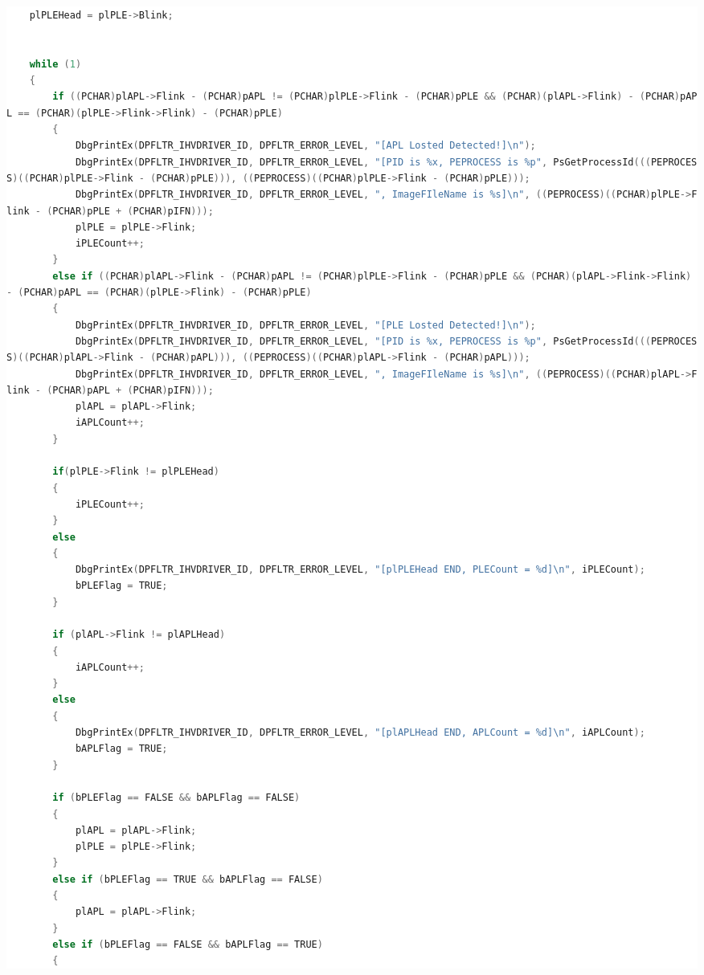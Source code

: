 ```cpp
	plPLEHead = plPLE->Blink;


	while (1)
	{
		if ((PCHAR)plAPL->Flink - (PCHAR)pAPL != (PCHAR)plPLE->Flink - (PCHAR)pPLE && (PCHAR)(plAPL->Flink) - (PCHAR)pAPL == (PCHAR)(plPLE->Flink->Flink) - (PCHAR)pPLE)
		{
			DbgPrintEx(DPFLTR_IHVDRIVER_ID, DPFLTR_ERROR_LEVEL, "[APL Losted Detected!]\n");
			DbgPrintEx(DPFLTR_IHVDRIVER_ID, DPFLTR_ERROR_LEVEL, "[PID is %x, PEPROCESS is %p", PsGetProcessId(((PEPROCESS)((PCHAR)plPLE->Flink - (PCHAR)pPLE))), ((PEPROCESS)((PCHAR)plPLE->Flink - (PCHAR)pPLE)));
			DbgPrintEx(DPFLTR_IHVDRIVER_ID, DPFLTR_ERROR_LEVEL, ", ImageFIleName is %s]\n", ((PEPROCESS)((PCHAR)plPLE->Flink - (PCHAR)pPLE + (PCHAR)pIFN)));
			plPLE = plPLE->Flink;
			iPLECount++;
		}
		else if ((PCHAR)plAPL->Flink - (PCHAR)pAPL != (PCHAR)plPLE->Flink - (PCHAR)pPLE && (PCHAR)(plAPL->Flink->Flink) - (PCHAR)pAPL == (PCHAR)(plPLE->Flink) - (PCHAR)pPLE)
		{
			DbgPrintEx(DPFLTR_IHVDRIVER_ID, DPFLTR_ERROR_LEVEL, "[PLE Losted Detected!]\n");
			DbgPrintEx(DPFLTR_IHVDRIVER_ID, DPFLTR_ERROR_LEVEL, "[PID is %x, PEPROCESS is %p", PsGetProcessId(((PEPROCESS)((PCHAR)plAPL->Flink - (PCHAR)pAPL))), ((PEPROCESS)((PCHAR)plAPL->Flink - (PCHAR)pAPL)));
			DbgPrintEx(DPFLTR_IHVDRIVER_ID, DPFLTR_ERROR_LEVEL, ", ImageFIleName is %s]\n", ((PEPROCESS)((PCHAR)plAPL->Flink - (PCHAR)pAPL + (PCHAR)pIFN)));
			plAPL = plAPL->Flink;
			iAPLCount++;
		}

		if(plPLE->Flink != plPLEHead)
		{
			iPLECount++;
		}
		else
		{
			DbgPrintEx(DPFLTR_IHVDRIVER_ID, DPFLTR_ERROR_LEVEL, "[plPLEHead END, PLECount = %d]\n", iPLECount);
			bPLEFlag = TRUE;
		}

		if (plAPL->Flink != plAPLHead)
		{
			iAPLCount++;
		}
		else
		{
			DbgPrintEx(DPFLTR_IHVDRIVER_ID, DPFLTR_ERROR_LEVEL, "[plAPLHead END, APLCount = %d]\n", iAPLCount);
			bAPLFlag = TRUE;
		}

		if (bPLEFlag == FALSE && bAPLFlag == FALSE)
		{
			plAPL = plAPL->Flink;
			plPLE = plPLE->Flink;
		}
		else if (bPLEFlag == TRUE && bAPLFlag == FALSE)
		{
			plAPL = plAPL->Flink;
		}
		else if (bPLEFlag == FALSE && bAPLFlag == TRUE)
		{
```